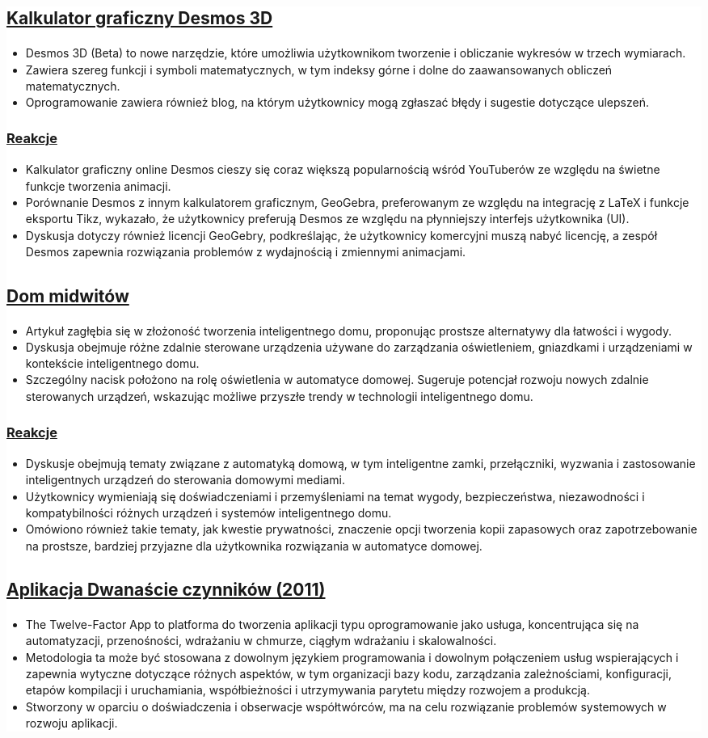 ## [Kalkulator graficzny Desmos 3D](https://www.desmos.com/3d)

- Desmos 3D (Beta) to nowe narzędzie, które umożliwia użytkownikom tworzenie i obliczanie wykresów w trzech wymiarach.
- Zawiera szereg funkcji i symboli matematycznych, w tym indeksy górne i dolne do zaawansowanych obliczeń matematycznych.
- Oprogramowanie zawiera również blog, na którym użytkownicy mogą zgłaszać błędy i sugestie dotyczące ulepszeń.

### [Reakcje](https://news.ycombinator.com/item?id=37859085)

- Kalkulator graficzny online Desmos cieszy się coraz większą popularnością wśród YouTuberów ze względu na świetne funkcje tworzenia animacji.
- Porównanie Desmos z innym kalkulatorem graficznym, GeoGebra, preferowanym ze względu na integrację z LaTeX i funkcje eksportu Tikz, wykazało, że użytkownicy preferują Desmos ze względu na płynniejszy interfejs użytkownika (UI).
- Dyskusja dotyczy również licencji GeoGebry, podkreślając, że użytkownicy komercyjni muszą nabyć licencję, a zespół Desmos zapewnia rozwiązania problemów z wydajnością i zmiennymi animacjami.

## [Dom midwitów](https://dynomight.substack.com/p/midwit-home)

- Artykuł zagłębia się w złożoność tworzenia inteligentnego domu, proponując prostsze alternatywy dla łatwości i wygody.
- Dyskusja obejmuje różne zdalnie sterowane urządzenia używane do zarządzania oświetleniem, gniazdkami i urządzeniami w kontekście inteligentnego domu.
- Szczególny nacisk położono na rolę oświetlenia w automatyce domowej. Sugeruje potencjał rozwoju nowych zdalnie sterowanych urządzeń, wskazując możliwe przyszłe trendy w technologii inteligentnego domu.

### [Reakcje](https://news.ycombinator.com/item?id=37859437)

- Dyskusje obejmują tematy związane z automatyką domową, w tym inteligentne zamki, przełączniki, wyzwania i zastosowanie inteligentnych urządzeń do sterowania domowymi mediami.
- Użytkownicy wymieniają się doświadczeniami i przemyśleniami na temat wygody, bezpieczeństwa, niezawodności i kompatybilności różnych urządzeń i systemów inteligentnego domu.
- Omówiono również takie tematy, jak kwestie prywatności, znaczenie opcji tworzenia kopii zapasowych oraz zapotrzebowanie na prostsze, bardziej przyjazne dla użytkownika rozwiązania w automatyce domowej.

## [Aplikacja Dwanaście czynników (2011)](https://12factor.net/)

- The Twelve-Factor App to platforma do tworzenia aplikacji typu oprogramowanie jako usługa, koncentrująca się na automatyzacji, przenośności, wdrażaniu w chmurze, ciągłym wdrażaniu i skalowalności.
- Metodologia ta może być stosowana z dowolnym językiem programowania i dowolnym połączeniem usług wspierających i zapewnia wytyczne dotyczące różnych aspektów, w tym organizacji bazy kodu, zarządzania zależnościami, konfiguracji, etapów kompilacji i uruchamiania, współbieżności i utrzymywania parytetu między rozwojem a produkcją.
- Stworzony w oparciu o doświadczenia i obserwacje współtwórców, ma na celu rozwiązanie problemów systemowych w rozwoju aplikacji.
